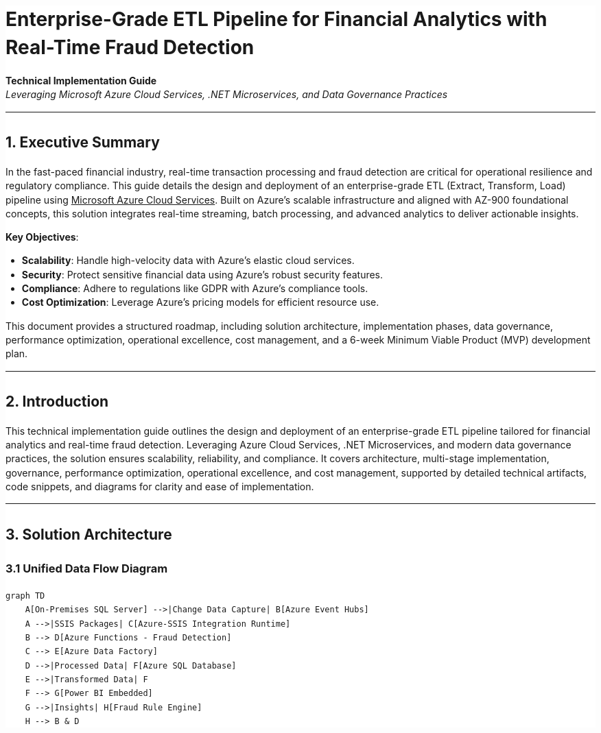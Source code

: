  

# Enterprise-Grade ETL Pipeline for Financial Analytics with Real-Time Fraud Detection

**Technical Implementation Guide**  
*Leveraging Microsoft Azure Cloud Services, .NET Microservices, and Data Governance Practices*

---

## 1. Executive Summary
In the fast-paced financial industry, real-time transaction processing and fraud detection are critical for operational resilience and regulatory compliance. This guide details the design and deployment of an enterprise-grade ETL (Extract, Transform, Load) pipeline using [Microsoft Azure Cloud Services](https://learn.microsoft.com/en-us/azure/). Built on Azure’s scalable infrastructure and aligned with AZ-900 foundational concepts, this solution integrates real-time streaming, batch processing, and advanced analytics to deliver actionable insights.

**Key Objectives**:  
- **Scalability**: Handle high-velocity data with Azure’s elastic cloud services.  
- **Security**: Protect sensitive financial data using Azure’s robust security features.  
- **Compliance**: Adhere to regulations like GDPR with Azure’s compliance tools.  
- **Cost Optimization**: Leverage Azure’s pricing models for efficient resource use.  

This document provides a structured roadmap, including solution architecture, implementation phases, data governance, performance optimization, operational excellence, cost management, and a 6-week Minimum Viable Product (MVP) development plan.

---

## 2. Introduction
This technical implementation guide outlines the design and deployment of an enterprise-grade ETL pipeline tailored for financial analytics and real-time fraud detection. Leveraging Azure Cloud Services, .NET Microservices, and modern data governance practices, the solution ensures scalability, reliability, and compliance. It covers architecture, multi-stage implementation, governance, performance optimization, operational excellence, and cost management, supported by detailed technical artifacts, code snippets, and diagrams for clarity and ease of implementation.

---

## 3. Solution Architecture

### 3.1 Unified Data Flow Diagram
```mermaid
graph TD
    A[On-Premises SQL Server] -->|Change Data Capture| B[Azure Event Hubs]
    A -->|SSIS Packages| C[Azure-SSIS Integration Runtime]
    B --> D[Azure Functions - Fraud Detection]
    C --> E[Azure Data Factory]
    D -->|Processed Data| F[Azure SQL Database]
    E -->|Transformed Data| F
    F --> G[Power BI Embedded]
    G -->|Insights| H[Fraud Rule Engine]
    H --> B & D
```
